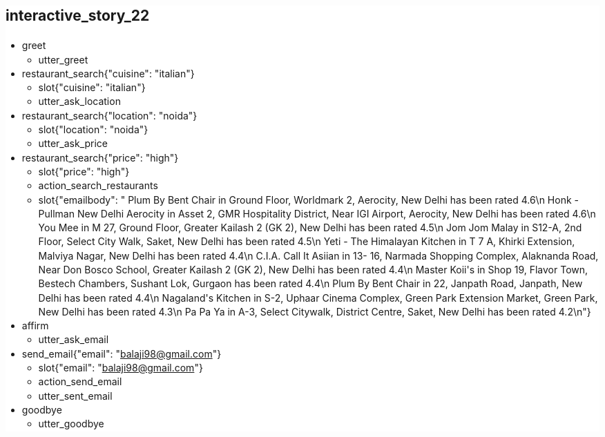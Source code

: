 ## interactive_story_22
* greet
    - utter_greet
* restaurant_search{"cuisine": "italian"}
    - slot{"cuisine": "italian"}
    - utter_ask_location
* restaurant_search{"location": "noida"}
    - slot{"location": "noida"}
    - utter_ask_price
* restaurant_search{"price": "high"}
    - slot{"price": "high"}
    - action_search_restaurants
    - slot{"emailbody": " Plum By Bent Chair in Ground Floor, Worldmark 2, Aerocity, New Delhi has been rated 4.6\n Honk - Pullman New Delhi Aerocity in Asset 2, GMR Hospitality District, Near IGI Airport, Aerocity, New Delhi has been rated 4.6\n You Mee in M 27, Ground Floor, Greater Kailash 2 (GK 2), New Delhi has been rated 4.5\n Jom Jom Malay in S12-A, 2nd Floor, Select City Walk, Saket, New Delhi has been rated 4.5\n Yeti - The Himalayan Kitchen in T 7 A, Khirki Extension, Malviya Nagar, New Delhi has been rated 4.4\n C.I.A. Call It Asiian in 13- 16, Narmada Shopping Complex, Alaknanda Road, Near Don Bosco School, Greater Kailash 2 (GK 2), New Delhi has been rated 4.4\n Master Koii's in Shop 19, Flavor Town, Bestech Chambers, Sushant Lok, Gurgaon has been rated 4.4\n Plum By Bent Chair in 22, Janpath Road, Janpath, New Delhi has been rated 4.4\n Nagaland's Kitchen in S-2, Uphaar Cinema Complex, Green Park Extension Market, Green Park, New Delhi has been rated 4.3\n Pa Pa Ya in A-3, Select Citywalk, District Centre, Saket, New Delhi has been rated 4.2\n"}
* affirm
    - utter_ask_email
* send_email{"email": "balaji98@gmail.com"}
    - slot{"email": "balaji98@gmail.com"}
    - action_send_email
    - utter_sent_email
* goodbye
    - utter_goodbye
